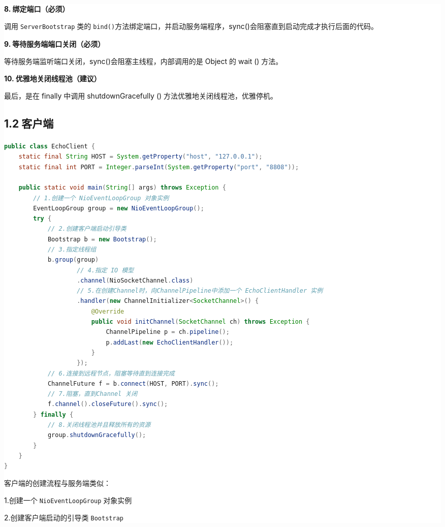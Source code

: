 **8. 绑定端口（必须）**

调用 `ServerBootstrap` 类的 `bind()`方法绑定端口，并启动服务端程序，sync()会阻塞直到启动完成才执行后面的代码。

**9. 等待服务端端口关闭（必须）**

等待服务端监听端口关闭，sync()会阻塞主线程，内部调用的是 Object 的 wait () 方法。

**10. 优雅地关闭线程池（建议）**

最后，是在 finally 中调用 shutdownGracefully () 方法优雅地关闭线程池，优雅停机。

## 1.2 客户端

```java
public class EchoClient {
    static final String HOST = System.getProperty("host", "127.0.0.1");
    static final int PORT = Integer.parseInt(System.getProperty("port", "8808"));

    public static void main(String[] args) throws Exception {
        // 1.创建一个 NioEventLoopGroup 对象实例
        EventLoopGroup group = new NioEventLoopGroup();
        try {
            // 2.创建客户端启动引导类
            Bootstrap b = new Bootstrap();
            // 3.指定线程组
            b.group(group)
                    // 4.指定 IO 模型
                    .channel(NioSocketChannel.class)
                    // 5.在创建Channel时，向ChannelPipeline中添加一个 EchoClientHandler 实例
                    .handler(new ChannelInitializer<SocketChannel>() {
                        @Override
                        public void initChannel(SocketChannel ch) throws Exception {
                            ChannelPipeline p = ch.pipeline();
                            p.addLast(new EchoClientHandler());
                        }
                    });
            // 6.连接到远程节点，阻塞等待直到连接完成
            ChannelFuture f = b.connect(HOST, PORT).sync();
            // 7.阻塞，直到Channel 关闭
            f.channel().closeFuture().sync();
        } finally {
            // 8.关闭线程池并且释放所有的资源
            group.shutdownGracefully();
        }
    }
}
```

客户端的创建流程与服务端类似：

1.创建一个 `NioEventLoopGroup` 对象实例

2.创建客户端启动的引导类 `Bootstrap`

